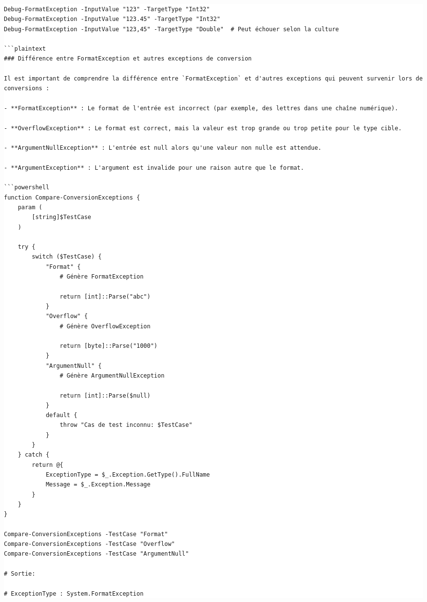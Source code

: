 ```plaintext
Debug-FormatException -InputValue "123" -TargetType "Int32"
Debug-FormatException -InputValue "123.45" -TargetType "Int32"
Debug-FormatException -InputValue "123,45" -TargetType "Double"  # Peut échouer selon la culture

```plaintext
### Différence entre FormatException et autres exceptions de conversion

Il est important de comprendre la différence entre `FormatException` et d'autres exceptions qui peuvent survenir lors de conversions :

- **FormatException** : Le format de l'entrée est incorrect (par exemple, des lettres dans une chaîne numérique).

- **OverflowException** : Le format est correct, mais la valeur est trop grande ou trop petite pour le type cible.

- **ArgumentNullException** : L'entrée est null alors qu'une valeur non nulle est attendue.

- **ArgumentException** : L'argument est invalide pour une raison autre que le format.

```powershell
function Compare-ConversionExceptions {
    param (
        [string]$TestCase
    )

    try {
        switch ($TestCase) {
            "Format" {
                # Génère FormatException

                return [int]::Parse("abc")
            }
            "Overflow" {
                # Génère OverflowException

                return [byte]::Parse("1000")
            }
            "ArgumentNull" {
                # Génère ArgumentNullException

                return [int]::Parse($null)
            }
            default {
                throw "Cas de test inconnu: $TestCase"
            }
        }
    } catch {
        return @{
            ExceptionType = $_.Exception.GetType().FullName
            Message = $_.Exception.Message
        }
    }
}

Compare-ConversionExceptions -TestCase "Format"
Compare-ConversionExceptions -TestCase "Overflow"
Compare-ConversionExceptions -TestCase "ArgumentNull"

# Sortie:

# ExceptionType : System.FormatException

```